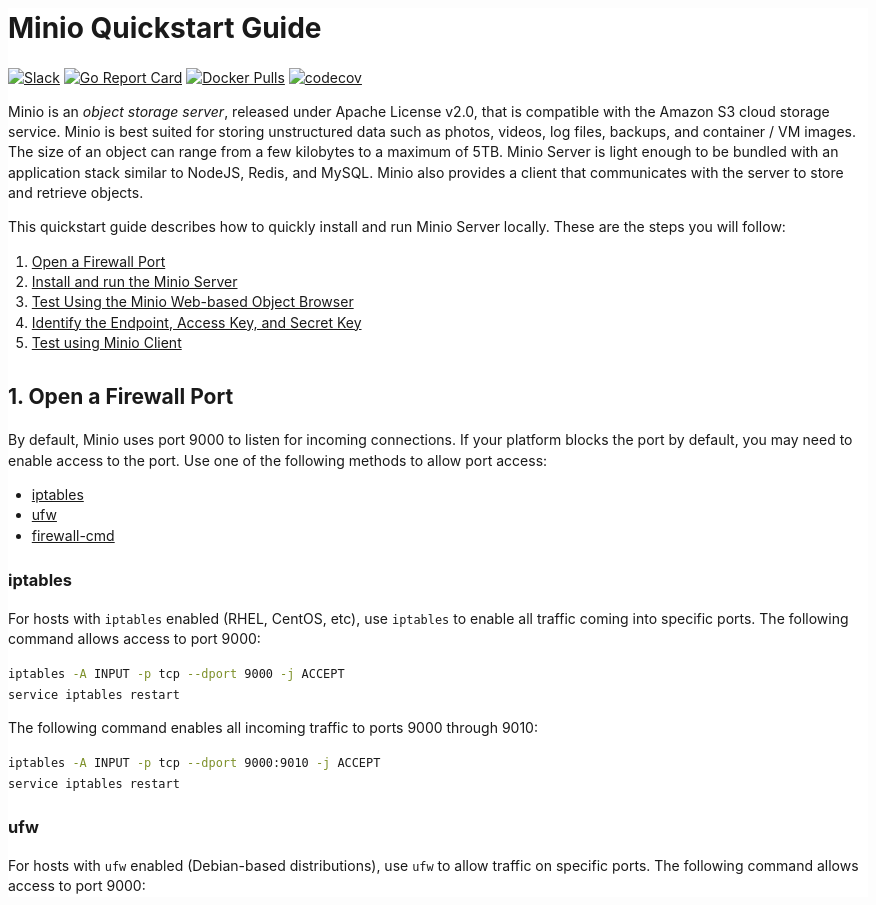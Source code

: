# Minio Quickstart Guide
[![Slack](https://slack.minio.io/slack?type=svg)](https://slack.minio.io) [![Go Report Card](https://goreportcard.com/badge/minio/minio)](https://goreportcard.com/report/minio/minio) [![Docker Pulls](https://img.shields.io/docker/pulls/minio/minio.svg?maxAge=604800)](https://hub.docker.com/r/minio/minio/) [![codecov](https://codecov.io/gh/minio/minio/branch/master/graph/badge.svg)](https://codecov.io/gh/minio/minio)

Minio is an *object storage server*, released under Apache License v2.0, that is compatible with the Amazon S3 cloud storage service. Minio is best suited for storing unstructured data such as photos, videos, log files, backups, and container / VM images. The size of an object can range from a few kilobytes to a maximum of 5TB. Minio Server is light enough to be bundled with an application stack similar to NodeJS, Redis, and MySQL. Minio also provides a client that communicates with the server to store and retrieve objects.

This quickstart guide describes how to quickly install and run Minio Server locally. These are the steps you will follow:

1. [Open a Firewall Port](#open-a-firewall-port)
2. [Install and run the Minio Server](#install-and-run-the-minio-server)
3. [Test Using the Minio Web-based Object Browser](#test-using-the-minio-web-based-object-browser)
4. [Identify the Endpoint, Access Key, and Secret Key](#identify-endpoint-access-key-and-secret-key)
5. [Test using Minio Client](#test-using-minio-client)

## <a name="open-a-firewall-port"></a> 1. Open a Firewall Port
By default, Minio uses port 9000 to listen for incoming connections. If your platform blocks the port by default, you may need to enable access to the port. Use one of the following methods to allow port access:
* [iptables](#host-iptables)<br/>
* [ufw](#host-ufw)<br/>
* [firewall-cmd](#host-firewall-cmd)

### <a name="host-iptables"></a> **iptables**

For hosts with `iptables` enabled (RHEL, CentOS, etc), use `iptables` to enable all traffic coming into specific ports. The following command allows access to port 9000:

```sh
iptables -A INPUT -p tcp --dport 9000 -j ACCEPT
service iptables restart
```

The following command enables all incoming traffic to ports 9000 through 9010:

```sh
iptables -A INPUT -p tcp --dport 9000:9010 -j ACCEPT
service iptables restart
```

### <a name="host-ufw"></a> **ufw**

For hosts with `ufw` enabled (Debian-based distributions), use `ufw` to allow traffic on specific ports. The following command allows access to port 9000:
